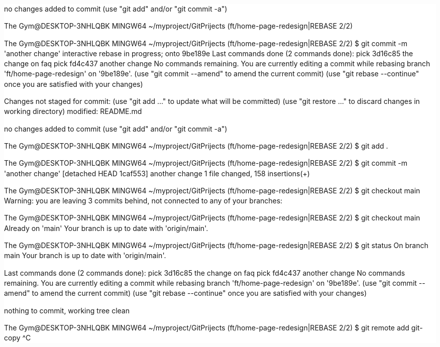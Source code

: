 no changes added to commit (use "git add" and/or "git commit -a")

The Gym@DESKTOP-3NHLQBK MINGW64 ~/myproject/GitPrijects (ft/home-page-redesign|REBASE 2/2)

The Gym@DESKTOP-3NHLQBK MINGW64 ~/myproject/GitPrijects (ft/home-page-redesign|REBASE 2/2)
$ git commit -m 'another change'
interactive rebase in progress; onto 9be189e
Last commands done (2 commands done):
   pick 3d16c85 the change on faq
   pick fd4c437 another change
No commands remaining.
You are currently editing a commit while rebasing branch 'ft/home-page-redesign' on '9be189e'.
  (use "git commit --amend" to amend the current commit)
  (use "git rebase --continue" once you are satisfied with your changes)

Changes not staged for commit:
  (use "git add <file>..." to update what will be committed)
  (use "git restore <file>..." to discard changes in working directory)
        modified:   README.md

no changes added to commit (use "git add" and/or "git commit -a")

The Gym@DESKTOP-3NHLQBK MINGW64 ~/myproject/GitPrijects (ft/home-page-redesign|REBASE 2/2)
$ git add .

The Gym@DESKTOP-3NHLQBK MINGW64 ~/myproject/GitPrijects (ft/home-page-redesign|REBASE 2/2)
$ git commit -m 'another change'
[detached HEAD 1caf553] another change
 1 file changed, 158 insertions(+)

The Gym@DESKTOP-3NHLQBK MINGW64 ~/myproject/GitPrijects (ft/home-page-redesign|REBASE 2/2)
$ git checkout main
Warning: you are leaving 3 commits behind, not connected to
any of your branches:

The Gym@DESKTOP-3NHLQBK MINGW64 ~/myproject/GitPrijects (ft/home-page-redesign|REBASE 2/2)
$ git checkout main
Already on 'main'
Your branch is up to date with 'origin/main'.

The Gym@DESKTOP-3NHLQBK MINGW64 ~/myproject/GitPrijects (ft/home-page-redesign|REBASE 2/2)
$ git status
On branch main
Your branch is up to date with 'origin/main'.

Last commands done (2 commands done):
   pick 3d16c85 the change on faq
   pick fd4c437 another change
No commands remaining.
You are currently editing a commit while rebasing branch 'ft/home-page-redesign' on '9be189e'.
  (use "git commit --amend" to amend the current commit)
  (use "git rebase --continue" once you are satisfied with your changes)

nothing to commit, working tree clean

The Gym@DESKTOP-3NHLQBK MINGW64 ~/myproject/GitPrijects (ft/home-page-redesign|REBASE 2/2)
$ git remote add git-copy ^C
